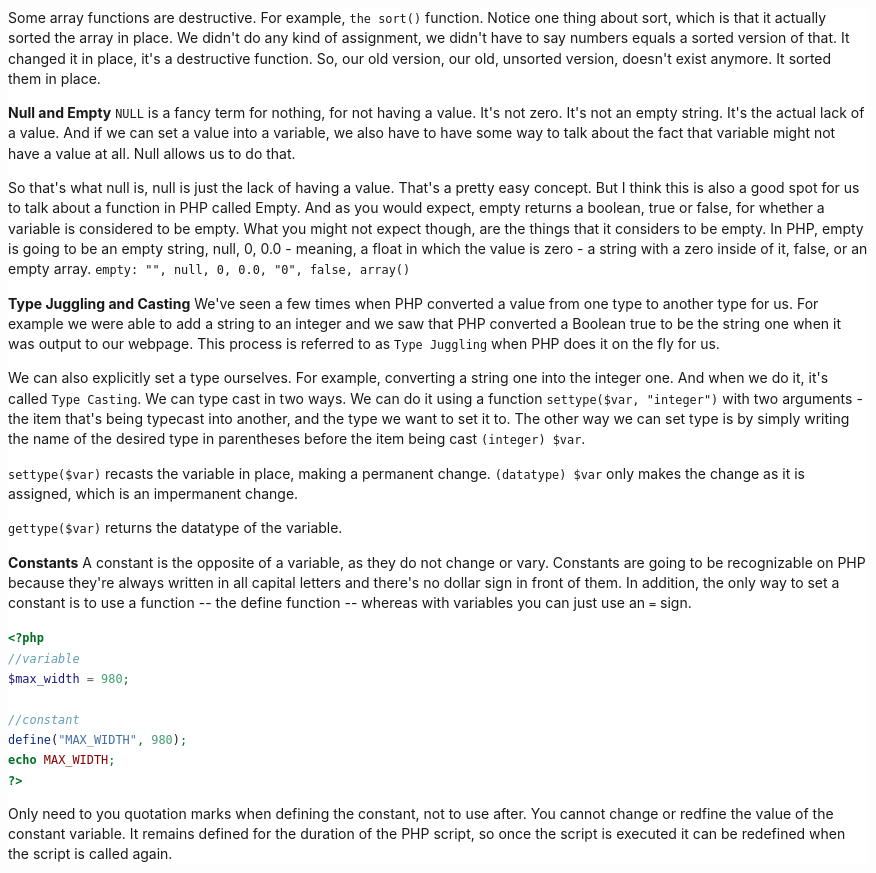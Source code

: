 Some array functions are destructive. For example, `the sort()` function. Notice one thing about sort, which is that it actually sorted the array in place. We didn't do any kind of assignment, we didn't have to say numbers equals a sorted version of that. It changed it in place, it's a destructive function. So, our old version, our old, unsorted version, doesn't exist anymore. It sorted them in place.

__Null and Empty__
`NULL` is a fancy term for nothing, for not having a value. It's not zero. It's not an empty string. It's the actual lack of a value. And if we can set a value into a variable, we also have to have some way to talk about the fact that variable might not have a value at all. Null allows us to do that.

So that's what null is, null is just the lack of having a value. That's a pretty easy concept. But I think this is also a good spot for us to talk about a function in PHP called Empty. And as you would expect, empty returns a boolean, true or false, for whether a variable is considered to be empty. What you might not expect though, are the things that it considers to be empty. In PHP, empty is going to be an empty string, null, 0, 0.0 - meaning, a float in which the value is zero - a string with a zero inside of it, false, or an empty array.
`empty: "", null, 0, 0.0, "0", false, array()`

__Type Juggling and Casting__
We've seen a few times when PHP converted a value from one type to another type for us. For example we were able to add a string to an integer and we saw that PHP converted a Boolean true to be the string one when it was output to our webpage. This process is referred to as `Type Juggling` when PHP does it on the fly for us.

We can also explicitly set a type ourselves. For example, converting a string one into the integer one. And when we do it, it's called `Type Casting`. We can type cast in two ways. We can do it using a function `settype($var, "integer")` with two arguments - the item that's being typecast into another, and the type we want to set it to. The other way we can set type is by simply writing the name of the desired type in parentheses before the item being cast `(integer) $var`.

`settype($var)` recasts the variable in place, making a permanent change. `(datatype) $var` only makes the change as it is assigned, which is an impermanent change.

`gettype($var)` returns the datatype of the variable.

__Constants__
A constant is the opposite of a variable, as they do not change or vary. Constants are going to be recognizable on PHP because they're always written in all capital letters and there's no dollar sign in front of them. In addition, the only way to set a constant is to use a function -- the define function -- whereas with variables you can just use an `=` sign.

```php
<?php
//variable
$max_width = 980;

//constant
define("MAX_WIDTH", 980);
echo MAX_WIDTH;
?>
```
Only need to you quotation marks when defining the constant, not to use after. You cannot change or redfine the value of the constant variable. It remains defined for the duration of the PHP script, so once the script is executed it can be redefined when the script is called again.
